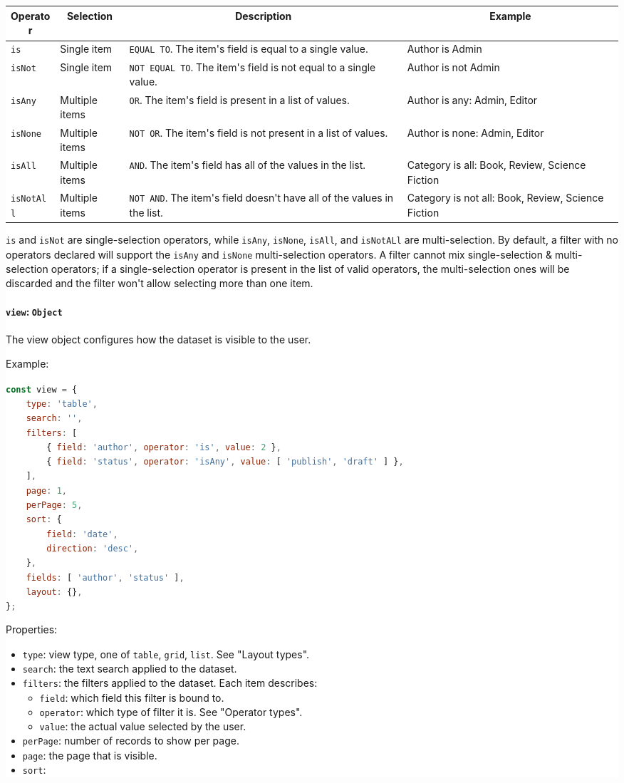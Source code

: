 | Operator   | Selection      | Description                                                             | Example                                            |
| ---------- | -------------- | ----------------------------------------------------------------------- | -------------------------------------------------- |
| `is`       | Single item    | `EQUAL TO`. The item's field is equal to a single value.                | Author is Admin                                    |
| `isNot`    | Single item    | `NOT EQUAL TO`. The item's field is not equal to a single value.        | Author is not Admin                                |
| `isAny`    | Multiple items | `OR`. The item's field is present in a list of values.                  | Author is any: Admin, Editor                       |
| `isNone`   | Multiple items | `NOT OR`. The item's field is not present in a list of values.          | Author is none: Admin, Editor                      |
| `isAll`    | Multiple items | `AND`. The item's field has all of the values in the list.              | Category is all: Book, Review, Science Fiction     |
| `isNotAll` | Multiple items | `NOT AND`. The item's field doesn't have all of the values in the list. | Category is not all: Book, Review, Science Fiction |

`is` and `isNot` are single-selection operators, while `isAny`, `isNone`, `isAll`, and `isNotALl` are multi-selection. By default, a filter with no operators declared will support the `isAny` and `isNone` multi-selection operators. A filter cannot mix single-selection & multi-selection operators; if a single-selection operator is present in the list of valid operators, the multi-selection ones will be discarded and the filter won't allow selecting more than one item.

#### `view`: `Object`

The view object configures how the dataset is visible to the user.

Example:

```js
const view = {
	type: 'table',
	search: '',
	filters: [
		{ field: 'author', operator: 'is', value: 2 },
		{ field: 'status', operator: 'isAny', value: [ 'publish', 'draft' ] },
	],
	page: 1,
	perPage: 5,
	sort: {
		field: 'date',
		direction: 'desc',
	},
	fields: [ 'author', 'status' ],
	layout: {},
};
```

Properties:

-   `type`: view type, one of `table`, `grid`, `list`. See "Layout types".
-   `search`: the text search applied to the dataset.
-   `filters`: the filters applied to the dataset. Each item describes:
    -   `field`: which field this filter is bound to.
    -   `operator`: which type of filter it is. See "Operator types".
    -   `value`: the actual value selected by the user.
-   `perPage`: number of records to show per page.
-   `page`: the page that is visible.
-   `sort`:
